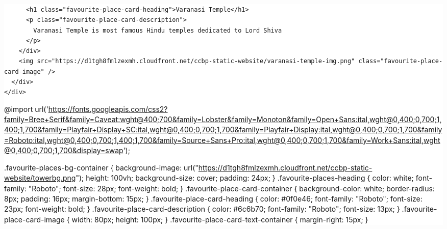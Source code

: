           <h1 class="favourite-place-card-heading">Varanasi Temple</h1>
          <p class="favourite-place-card-description">
            Varanasi Temple is most famous Hindu temples dedicated to Lord Shiva
          </p>
        </div>
        <img src="https://d1tgh8fmlzexmh.cloudfront.net/ccbp-static-website/varanasi-temple-img.png" class="favourite-place-card-image" />
      </div>
    </div>
  </body>
</html>


@import url('https://fonts.googleapis.com/css2?family=Bree+Serif&family=Caveat:wght@400;700&family=Lobster&family=Monoton&family=Open+Sans:ital,wght@0,400;0,700;1,400;1,700&family=Playfair+Display+SC:ital,wght@0,400;0,700;1,700&family=Playfair+Display:ital,wght@0,400;0,700;1,700&family=Roboto:ital,wght@0,400;0,700;1,400;1,700&family=Source+Sans+Pro:ital,wght@0,400;0,700;1,700&family=Work+Sans:ital,wght@0,400;0,700;1,700&display=swap');

.favourite-places-bg-container {
  background-image: url("https://d1tgh8fmlzexmh.cloudfront.net/ccbp-static-website/towerbg.png");
  height: 100vh;
  background-size: cover;
  padding: 24px;
}
.favourite-places-heading {
  color: white;
  font-family: "Roboto";
  font-size: 28px;
  font-weight: bold;
}
.favourite-place-card-container {
  background-color: white;
  border-radius: 8px;
  padding: 16px;
  margin-bottom: 15px;
}
.favourite-place-card-heading {
  color: #0f0e46;
  font-family: "Roboto";
  font-size: 23px;
  font-weight: bold;
}
.favourite-place-card-description {
  color: #6c6b70;
  font-family: "Roboto";
  font-size: 13px;
}
.favourite-place-card-image {
  width: 80px;
  height: 100px;
}
.favourite-place-card-text-container {
  margin-right: 15px;
}
